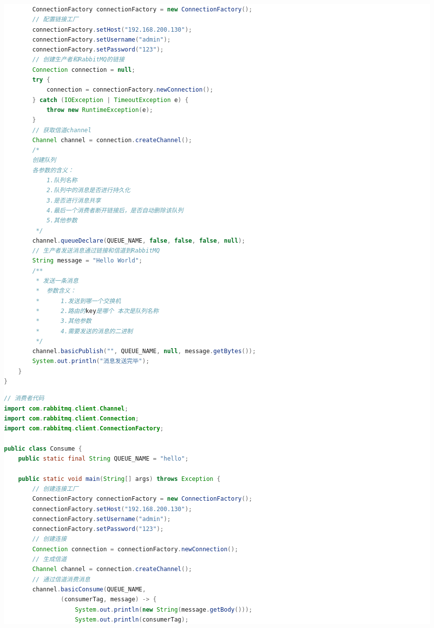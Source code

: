 ```java
        ConnectionFactory connectionFactory = new ConnectionFactory();
        // 配置链接工厂
        connectionFactory.setHost("192.168.200.130");
        connectionFactory.setUsername("admin");
        connectionFactory.setPassword("123");
        // 创建生产者和RabbitMQ的链接
        Connection connection = null;
        try {
            connection = connectionFactory.newConnection();
        } catch (IOException | TimeoutException e) {
            throw new RuntimeException(e);
        }
        // 获取信道channel
        Channel channel = connection.createChannel();
        /*
        创建队列
        各参数的含义：
            1.队列名称
            2.队列中的消息是否进行持久化
            3.是否进行消息共享
            4.最后一个消费者断开链接后，是否自动删除该队列
            5.其他参数
         */
        channel.queueDeclare(QUEUE_NAME, false, false, false, null);
        // 生产者发送消息通过链接和信道到RabbitMQ
        String message = "Hello World";
        /**
         * 发送一条消息
         *  参数含义：
         *      1.发送到哪一个交换机
         *      2.路由的key是哪个 本次是队列名称
         *      3.其他参数
         *      4.需要发送的消息的二进制
         */
        channel.basicPublish("", QUEUE_NAME, null, message.getBytes());
        System.out.println("消息发送完毕");
    }
}
```

```java
// 消费者代码
import com.rabbitmq.client.Channel;
import com.rabbitmq.client.Connection;
import com.rabbitmq.client.ConnectionFactory;

public class Consume {
    public static final String QUEUE_NAME = "hello";

    public static void main(String[] args) throws Exception {
        // 创建连接工厂
        ConnectionFactory connectionFactory = new ConnectionFactory();
        connectionFactory.setHost("192.168.200.130");
        connectionFactory.setUsername("admin");
        connectionFactory.setPassword("123");
        // 创建连接
        Connection connection = connectionFactory.newConnection();
        // 生成信道
        Channel channel = connection.createChannel();
        // 通过信道消费消息
        channel.basicConsume(QUEUE_NAME,
                (consumerTag, message) -> {
                    System.out.println(new String(message.getBody()));
                    System.out.println(consumerTag);
```